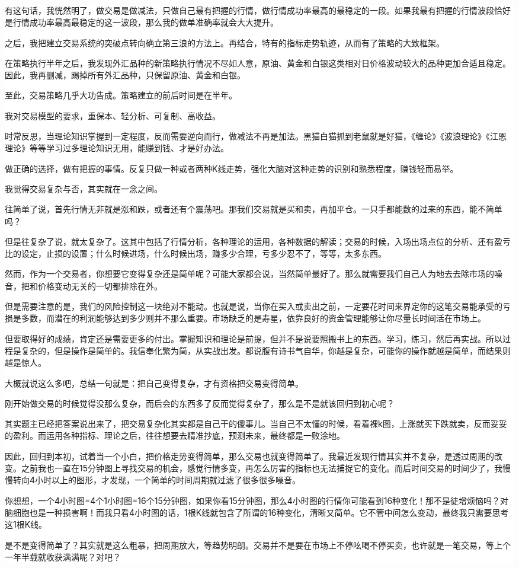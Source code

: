 有这句话，我恍然明了，做交易是做减法，只做自己最有把握的行情，做行情成功率最高的最稳定的一段。如果我最有把握的行情波段恰好是行情成功率最高最稳定的这一波段，那么我的做单准确率就会大大提升。

之后，我把建立交易系统的突破点转向确立第三浪的方法上。再结合，特有的指标走势轨迹，从而有了策略的大致框架。

在策略执行半年之后，我发现外汇品种的新策略执行情况不尽如人意，原油、黄金和白银这类相对日价格波动较大的品种更加合适且稳定。因此，我再删减，踢掉所有外汇品种，只保留原油、黄金和白银。

至此，交易策略几乎大功告成。策略建立的前后时间是在半年。

我对交易模型的要求，重保本、轻分析、可复制、高收益。

时常反思，当理论知识掌握到一定程度，反而需要逆向而行，做减法不再是加法。黑猫白猫抓到老鼠就是好猫，《缠论》《波浪理论》《江恩理论》等等学习过多理论知识无用，能赚到钱、才是好办法。

做正确的选择，做有把握的事情。反复只做一种或者两种K线走势，强化大脑对这种走势的识别和熟悉程度，赚钱轻而易举。

我觉得交易复杂与否，其实就在一念之间。

往简单了说，首先行情无非就是涨和跌，或者还有个震荡吧。那我们交易就是买和卖，再加平仓。一只手都能数的过来的东西，能不简单吗？

但是往复杂了说，就太复杂了。这其中包括了行情分析，各种理论的运用，各种数据的解读；交易的时候，入场出场点位的分析、还有盈亏比的设定，止损的设置；什么时候进场，什么时候出场，赚多少合理，亏多少忍不了，等等，太多东西。

然而，作为一个交易者，你想要它变得复杂还是简单呢？可能大家都会说，当然简单最好了。那么就需要我们自己人为地去去除市场的噪音，把和价格变动无关的一切都排除在外。

但是需要注意的是，我们的风险控制这一块绝对不能动。也就是说，当你在买入或卖出之前，一定要花时间来界定你的这笔交易能承受的亏损是多数，而潜在的利润能够达到多少则并不那么重要。市场缺乏的是寿星，依靠良好的资金管理能够让你尽量长时间活在市场上。

但要取得好的成绩，肯定还是需要更多的付出。掌握知识和理论是前提，但并不是说要照搬书上的东西。学习，练习，然后再实战。所以过程是复杂的，但是操作是简单的。我信奉化繁为简，从实战出发。都说腹有诗书气自华，你越是复杂，可能你的操作就越是简单，而结果则越是惊人。

大概就说这么多吧，总结一句就是：把自己变得复杂，才有资格把交易变得简单。

刚开始做交易的时候觉得没那么复杂，而后会的东西多了反而觉得复杂了，那么是不是就该回归到初心呢？

其实题主已经把答案说出来了，把交易复杂化其实都是自己干的傻事儿。当自己不太懂的时候，看着裸k图，上涨就买下跌就卖，反而妥妥的盈利。而运用各种指标、理论之后，往往想要去精准抄底，预测未来，最终都是一败涂地。

因此，回归到本初，试着当一个小白，把价格走势变得简单，那么交易也就变得简单了。我最近发现行情其实并不复杂，是透过周期的改变。之前我也一直在15分钟图上寻找交易的机会，感觉行情多变，再怎么厉害的指标也无法捕捉它的变化。而后时间交易的时间少了，我慢慢转向4小时以上的图形，才发现，一个简单的时间周期就过滤了很多很多噪音。

你想想，一个4小时图=4个1小时图=16个15分钟图，如果你看15分钟图，那么4小时图的行情你可能看到16种变化！那不是徒增烦恼吗？对脑细胞也是一种损害啊！而我只看4小时图的话，1根K线就包含了所谓的16种变化，清晰又简单。它不管中间怎么变动，最终我只需要思考这1根K线。

是不是变得简单了？其实就是这么粗暴，把周期放大，等趋势明朗。交易并不是要在市场上不停吆喝不停买卖，也许就是一笔交易，等上个一年半载就收获满满呢？对吧？
